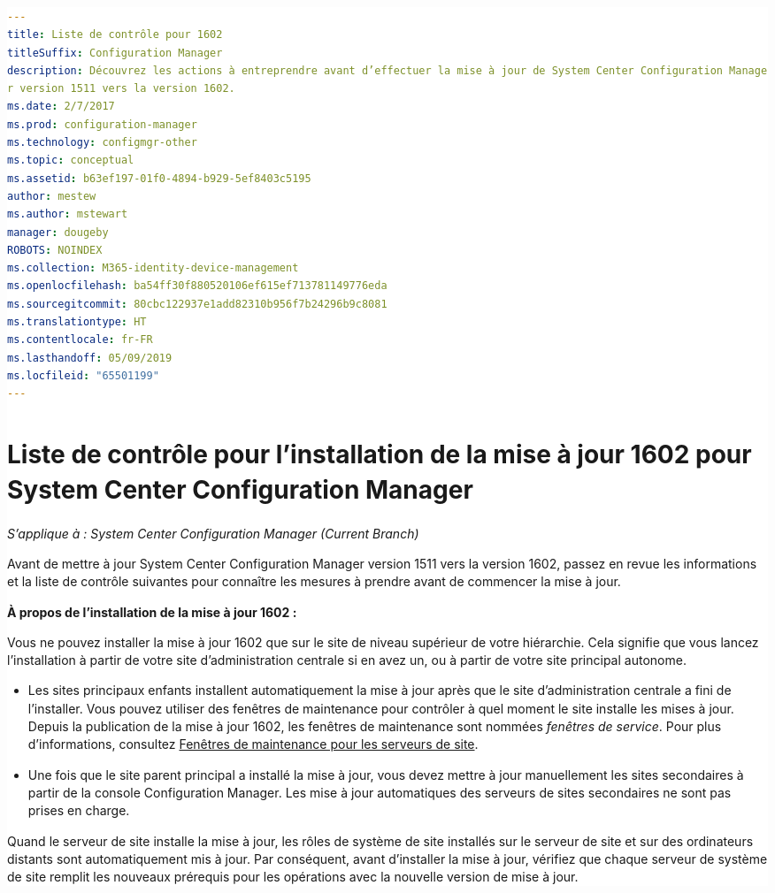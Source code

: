 ```yaml
---
title: Liste de contrôle pour 1602
titleSuffix: Configuration Manager
description: Découvrez les actions à entreprendre avant d’effectuer la mise à jour de System Center Configuration Manager version 1511 vers la version 1602.
ms.date: 2/7/2017
ms.prod: configuration-manager
ms.technology: configmgr-other
ms.topic: conceptual
ms.assetid: b63ef197-01f0-4894-b929-5ef8403c5195
author: mestew
ms.author: mstewart
manager: dougeby
ROBOTS: NOINDEX
ms.collection: M365-identity-device-management
ms.openlocfilehash: ba54ff30f880520106ef615ef713781149776eda
ms.sourcegitcommit: 80cbc122937e1add82310b956f7b24296b9c8081
ms.translationtype: HT
ms.contentlocale: fr-FR
ms.lasthandoff: 05/09/2019
ms.locfileid: "65501199"
---
```

# <a name="checklist-for-installing-update-1602-for-system-center-configuration-manager"></a>Liste de contrôle pour l’installation de la mise à jour 1602 pour System Center Configuration Manager

*S’applique à : System Center Configuration Manager (Current Branch)*

Avant de mettre à jour System Center Configuration Manager version 1511 vers la version 1602, passez en revue les informations et la liste de contrôle suivantes pour connaître les mesures à prendre avant de commencer la mise à jour.  

 **À propos de l’installation de la mise à jour 1602 :**  

 Vous ne pouvez installer la mise à jour 1602 que sur le site de niveau supérieur de votre hiérarchie. Cela signifie que vous lancez l’installation à partir de votre site d’administration centrale si en avez un, ou à partir de votre site principal autonome.  

-   Les sites principaux enfants installent automatiquement la mise à jour après que le site d’administration centrale a fini de l’installer. Vous pouvez utiliser des fenêtres de maintenance pour contrôler à quel moment le site installe les mises à jour. Depuis la publication de la mise à jour 1602, les fenêtres de maintenance sont nommées *fenêtres de service*. Pour plus d’informations, consultez [Fenêtres de maintenance pour les serveurs de site](/sccm/core/servers/manage/service-windows).  

-   Une fois que le site parent principal a installé la mise à jour, vous devez mettre à jour manuellement les sites secondaires à partir de la console Configuration Manager. Les mise à jour automatiques des serveurs de sites secondaires ne sont pas prises en charge.  

Quand le serveur de site installe la mise à jour, les rôles de système de site installés sur le serveur de site et sur des ordinateurs distants sont automatiquement mis à jour. Par conséquent, avant d’installer la mise à jour, vérifiez que chaque serveur de système de site remplit les nouveaux prérequis pour les opérations avec la nouvelle version de mise à jour.  
